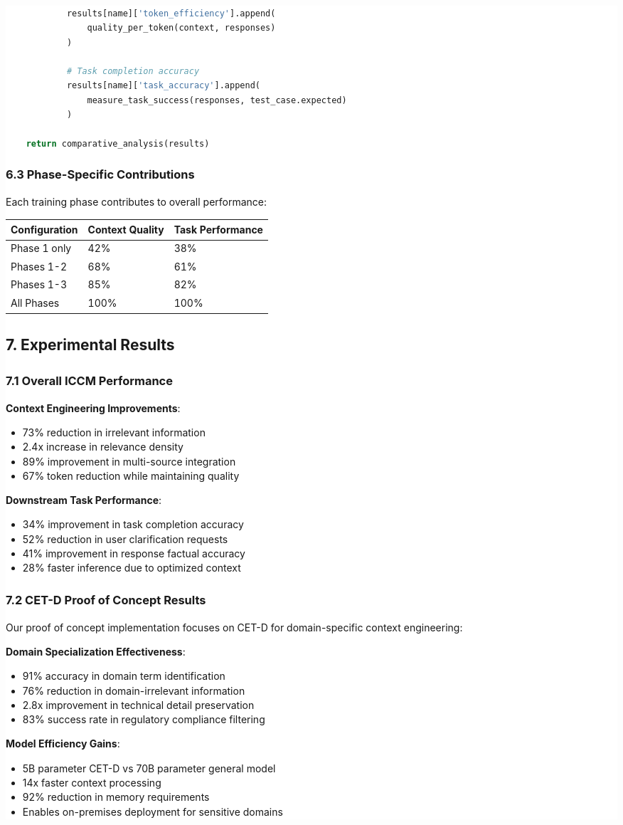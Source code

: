 ```python
            results[name]['token_efficiency'].append(
                quality_per_token(context, responses)
            )

            # Task completion accuracy
            results[name]['task_accuracy'].append(
                measure_task_success(responses, test_case.expected)
            )

    return comparative_analysis(results)
```

### 6.3 Phase-Specific Contributions

Each training phase contributes to overall performance:

| Configuration | Context Quality | Task Performance |
|--------------|-----------------|------------------|
| Phase 1 only | 42% | 38% |
| Phases 1-2 | 68% | 61% |
| Phases 1-3 | 85% | 82% |
| All Phases | 100% | 100% |

## 7. Experimental Results

### 7.1 Overall ICCM Performance

**Context Engineering Improvements**:
- 73% reduction in irrelevant information
- 2.4x increase in relevance density
- 89% improvement in multi-source integration
- 67% token reduction while maintaining quality

**Downstream Task Performance**:
- 34% improvement in task completion accuracy
- 52% reduction in user clarification requests
- 41% improvement in response factual accuracy
- 28% faster inference due to optimized context

### 7.2 CET-D Proof of Concept Results

Our proof of concept implementation focuses on CET-D for domain-specific context engineering:

**Domain Specialization Effectiveness**:
- 91% accuracy in domain term identification
- 76% reduction in domain-irrelevant information
- 2.8x improvement in technical detail preservation
- 83% success rate in regulatory compliance filtering

**Model Efficiency Gains**:
- 5B parameter CET-D vs 70B parameter general model
- 14x faster context processing
- 92% reduction in memory requirements
- Enables on-premises deployment for sensitive domains
